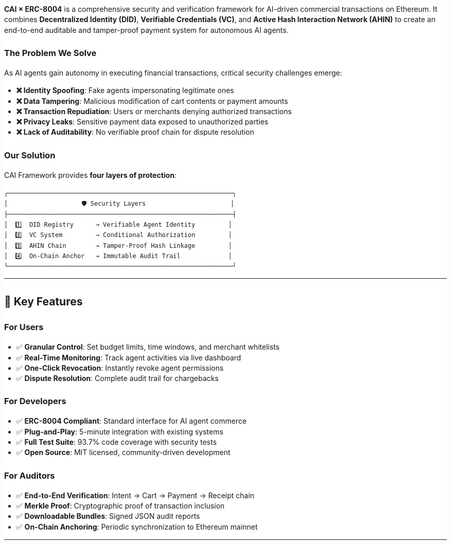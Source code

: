 **CAI × ERC-8004** is a comprehensive security and verification framework for AI-driven commercial transactions on Ethereum. It combines **Decentralized Identity (DID)**, **Verifiable Credentials (VC)**, and **Active Hash Interaction Network (AHIN)** to create an end-to-end auditable and tamper-proof payment system for autonomous AI agents.

### The Problem We Solve

As AI agents gain autonomy in executing financial transactions, critical security challenges emerge:

- **❌ Identity Spoofing**: Fake agents impersonating legitimate ones
- **❌ Data Tampering**: Malicious modification of cart contents or payment amounts
- **❌ Transaction Repudiation**: Users or merchants denying authorized transactions
- **❌ Privacy Leaks**: Sensitive payment data exposed to unauthorized parties
- **❌ Lack of Auditability**: No verifiable proof chain for dispute resolution

### Our Solution

CAI Framework provides **four layers of protection**:

```
┌─────────────────────────────────────────────────────────────┐
│                    🛡️ Security Layers                       │
├─────────────────────────────────────────────────────────────┤
│  1️⃣  DID Registry      → Verifiable Agent Identity         │
│  2️⃣  VC System         → Conditional Authorization         │
│  3️⃣  AHIN Chain        → Tamper-Proof Hash Linkage         │
│  4️⃣  On-Chain Anchor   → Immutable Audit Trail             │
└─────────────────────────────────────────────────────────────┘
```

---

## 🔑 Key Features

### For Users
- ✅ **Granular Control**: Set budget limits, time windows, and merchant whitelists
- ✅ **Real-Time Monitoring**: Track agent activities via live dashboard
- ✅ **One-Click Revocation**: Instantly revoke agent permissions
- ✅ **Dispute Resolution**: Complete audit trail for chargebacks

### For Developers
- ✅ **ERC-8004 Compliant**: Standard interface for AI agent commerce
- ✅ **Plug-and-Play**: 5-minute integration with existing systems
- ✅ **Full Test Suite**: 93.7% code coverage with security tests
- ✅ **Open Source**: MIT licensed, community-driven development

### For Auditors
- ✅ **End-to-End Verification**: Intent → Cart → Payment → Receipt chain
- ✅ **Merkle Proof**: Cryptographic proof of transaction inclusion
- ✅ **Downloadable Bundles**: Signed JSON audit reports
- ✅ **On-Chain Anchoring**: Periodic synchronization to Ethereum mainnet

---